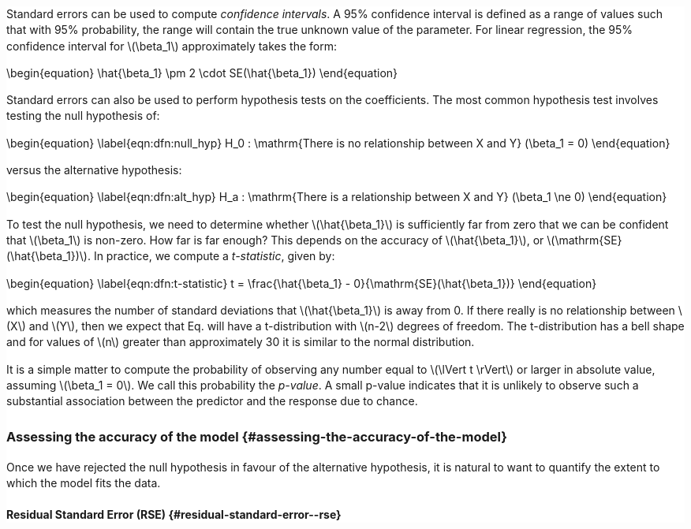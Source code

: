 Standard errors can be used to compute _confidence intervals_. A 95%
confidence interval is defined as a range of values such that with 95%
probability, the range will contain the true unknown value of the
parameter. For linear regression, the 95% confidence interval for
\\(\beta_1\\) approximately takes the form:

\begin{equation}
\hat{\beta_1} \pm 2 \cdot SE(\hat{\beta_1})
\end{equation}

Standard errors can also be used to perform hypothesis tests on the
coefficients. The most common hypothesis test involves testing the
null hypothesis of:

\begin{equation} \label{eqn:dfn:null_hyp}
H_0 : \mathrm{There is no relationship between X and Y} (\beta_1 = 0)
\end{equation}

versus the alternative hypothesis:

\begin{equation} \label{eqn:dfn:alt_hyp}
H_a : \mathrm{There is a relationship between X and Y} (\beta_1 \ne 0)
\end{equation}

To test the null hypothesis, we need to determine whether
\\(\hat{\beta_1}\\) is sufficiently far from zero that we can be
confident that \\(\beta_1\\) is non-zero. How far is far enough? This
depends on the accuracy of \\(\hat{\beta_1}\\), or
\\(\mathrm{SE}(\hat{\beta_1})\\). In practice, we compute a _t-statistic_,
given by:

\begin{equation} \label{eqn:dfn:t-statistic}
t = \frac{\hat{\beta_1} - 0}{\mathrm{SE}(\hat{\beta_1})}
\end{equation}

which measures the number of standard deviations that \\(\hat{\beta_1}\\)
is away from 0. If there really is no relationship between \\(X\\) and
\\(Y\\), then we expect that Eq. <a name="eqn:dfn:t-statistic"></a> will have a
t-distribution with \\(n-2\\) degrees of freedom. The t-distribution has a
bell shape and for values of \\(n\\) greater than approximately 30 it is
similar to the normal distribution.

It is a simple matter to compute the probability of observing any
number equal to \\(\lVert t \rVert\\) or larger in absolute value,
assuming \\(\beta_1 = 0\\). We call this probability the _p-value_. A small
p-value indicates that it is unlikely to observe such a substantial
association between the predictor and the response due to chance.

### Assessing the accuracy of the model {#assessing-the-accuracy-of-the-model}

Once we have rejected the null hypothesis in favour of the alternative
hypothesis, it is natural to want to quantify the extent to which the
model fits the data.

#### Residual Standard Error (RSE) {#residual-standard-error--rse}
